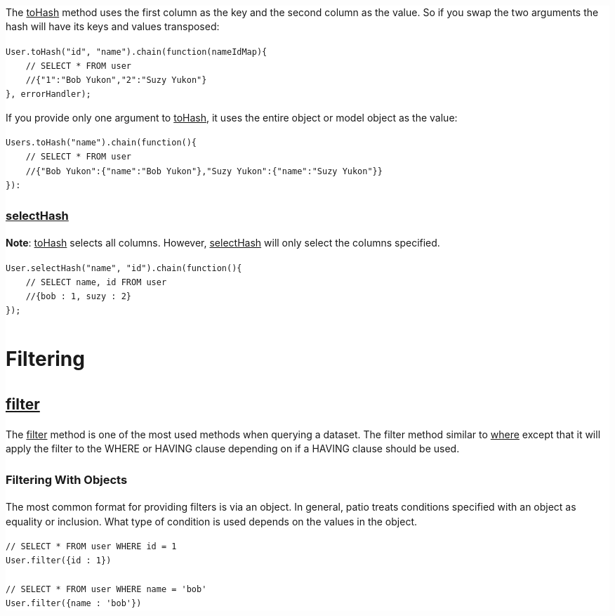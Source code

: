 The [toHash](./patio_Dataset.html#toHash) method uses the first column as the key and the second column as the value. So if you swap the two arguments the hash will have its keys and values transposed:

```
User.toHash("id", "name").chain(function(nameIdMap){
    // SELECT * FROM user
    //{"1":"Bob Yukon","2":"Suzy Yukon"}
}, errorHandler);

```
If you provide only one argument to [toHash](./patio_Dataset.html#toHash), it uses the entire object or model object as the value:

```
Users.toHash("name").chain(function(){
    // SELECT * FROM user
    //{"Bob Yukon":{"name":"Bob Yukon"},"Suzy Yukon":{"name":"Suzy Yukon"}}
}):
```

### [selectHash](./patio_Dataset.html#selectHash)
**Note**: [toHash](./patio_Dataset.html#toHash) selects all columns. However, [selectHash](./patio_Dataset.html#selectHash) will only select the columns specified.

```
User.selectHash("name", "id").chain(function(){
    // SELECT name, id FROM user
    //{bob : 1, suzy : 2}
});
```                    

# Filtering

## [filter](./patio_Dataset.html#filter)

The [filter](./patio_Dataset.html#filter) method is one of the most used methods when querying a dataset. The filter method similar to [where](./patio_Dataset.html#where) except that it will apply the filter to the WHERE or HAVING clause depending on if a HAVING clause should be used.


### Filtering With Objects

The most common format for providing filters is via an object. In general, patio treats conditions specified with an object as equality or inclusion. What type of condition is used depends on the values in the object.

```
// SELECT * FROM user WHERE id = 1
User.filter({id : 1})
 
// SELECT * FROM user WHERE name = 'bob' 
User.filter({name : 'bob'})
```
